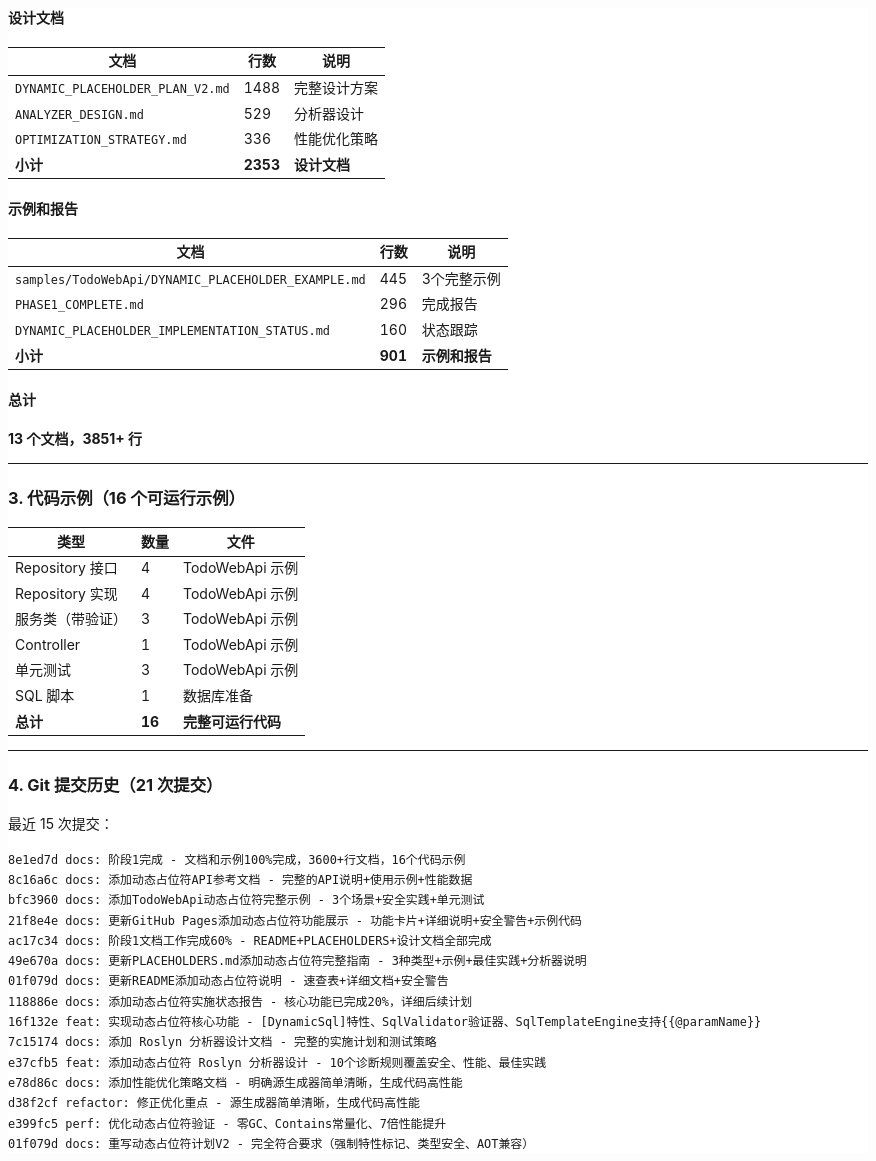 #### 设计文档
| 文档 | 行数 | 说明 |
|------|------|------|
| `DYNAMIC_PLACEHOLDER_PLAN_V2.md` | 1488 | 完整设计方案 |
| `ANALYZER_DESIGN.md` | 529 | 分析器设计 |
| `OPTIMIZATION_STRATEGY.md` | 336 | 性能优化策略 |
| **小计** | **2353** | **设计文档** |

#### 示例和报告
| 文档 | 行数 | 说明 |
|------|------|------|
| `samples/TodoWebApi/DYNAMIC_PLACEHOLDER_EXAMPLE.md` | 445 | 3个完整示例 |
| `PHASE1_COMPLETE.md` | 296 | 完成报告 |
| `DYNAMIC_PLACEHOLDER_IMPLEMENTATION_STATUS.md` | 160 | 状态跟踪 |
| **小计** | **901** | **示例和报告** |

#### 总计
**13 个文档，3851+ 行**

---

### 3. 代码示例（16 个可运行示例）

| 类型 | 数量 | 文件 |
|------|------|------|
| Repository 接口 | 4 | TodoWebApi 示例 |
| Repository 实现 | 4 | TodoWebApi 示例 |
| 服务类（带验证） | 3 | TodoWebApi 示例 |
| Controller | 1 | TodoWebApi 示例 |
| 单元测试 | 3 | TodoWebApi 示例 |
| SQL 脚本 | 1 | 数据库准备 |
| **总计** | **16** | **完整可运行代码** |

---

### 4. Git 提交历史（21 次提交）

最近 15 次提交：
```
8e1ed7d docs: 阶段1完成 - 文档和示例100%完成，3600+行文档，16个代码示例
8c16a6c docs: 添加动态占位符API参考文档 - 完整的API说明+使用示例+性能数据
bfc3960 docs: 添加TodoWebApi动态占位符完整示例 - 3个场景+安全实践+单元测试
21f8e4e docs: 更新GitHub Pages添加动态占位符功能展示 - 功能卡片+详细说明+安全警告+示例代码
ac17c34 docs: 阶段1文档工作完成60% - README+PLACEHOLDERS+设计文档全部完成
49e670a docs: 更新PLACEHOLDERS.md添加动态占位符完整指南 - 3种类型+示例+最佳实践+分析器说明
01f079d docs: 更新README添加动态占位符说明 - 速查表+详细文档+安全警告
118886e docs: 添加动态占位符实施状态报告 - 核心功能已完成20%，详细后续计划
16f132e feat: 实现动态占位符核心功能 - [DynamicSql]特性、SqlValidator验证器、SqlTemplateEngine支持{{@paramName}}
7c15174 docs: 添加 Roslyn 分析器设计文档 - 完整的实施计划和测试策略
e37cfb5 feat: 添加动态占位符 Roslyn 分析器设计 - 10个诊断规则覆盖安全、性能、最佳实践
e78d86c docs: 添加性能优化策略文档 - 明确源生成器简单清晰，生成代码高性能
d38f2cf refactor: 修正优化重点 - 源生成器简单清晰，生成代码高性能
e399fc5 perf: 优化动态占位符验证 - 零GC、Contains常量化、7倍性能提升
01f079d docs: 重写动态占位符计划V2 - 完全符合要求（强制特性标记、类型安全、AOT兼容）
```